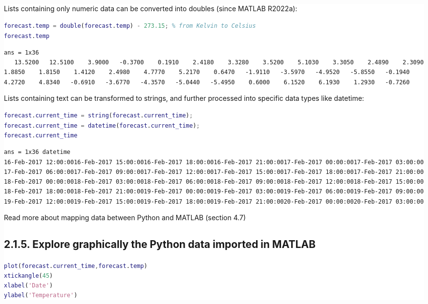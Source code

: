 

Lists containing only numeric data can be converted into doubles (since MATLAB R2022a):



```matlab
forecast.temp = double(forecast.temp) - 273.15; % from Kelvin to Celsius
forecast.temp
```


```text:Output
ans = 1x36    
   13.5200   12.5100    3.9000   -0.3700    0.1910    2.4180    3.3280    3.5200    5.1030    3.3050    2.4890    2.3090    1.8850    1.8150    1.4120    2.4980    4.7770    5.2170    0.6470   -1.9110   -3.5970   -4.9520   -5.8550   -0.1940    4.2720    4.8340   -0.6910   -3.6770   -4.3570   -5.0440   -5.4950    0.6000    6.1520    6.1930    1.2930   -0.7260

```



Lists containing text can be transformed to strings, and further processed into specific data types like datetime:



```matlab
forecast.current_time = string(forecast.current_time);
forecast.current_time = datetime(forecast.current_time);
forecast.current_time
```


```text:Output
ans = 1x36 datetime    
16-Feb-2017 12:00:0016-Feb-2017 15:00:0016-Feb-2017 18:00:0016-Feb-2017 21:00:0017-Feb-2017 00:00:0017-Feb-2017 03:00:0017-Feb-2017 06:00:0017-Feb-2017 09:00:0017-Feb-2017 12:00:0017-Feb-2017 15:00:0017-Feb-2017 18:00:0017-Feb-2017 21:00:0018-Feb-2017 00:00:0018-Feb-2017 03:00:0018-Feb-2017 06:00:0018-Feb-2017 09:00:0018-Feb-2017 12:00:0018-Feb-2017 15:00:0018-Feb-2017 18:00:0018-Feb-2017 21:00:0019-Feb-2017 00:00:0019-Feb-2017 03:00:0019-Feb-2017 06:00:0019-Feb-2017 09:00:0019-Feb-2017 12:00:0019-Feb-2017 15:00:0019-Feb-2017 18:00:0019-Feb-2017 21:00:0020-Feb-2017 00:00:0020-Feb-2017 03:00:00

```



Read more about mapping data between Python and MATLAB (section 4.7)


## 2.1.5. Explore graphically the Python data imported in MATLAB

```matlab
plot(forecast.current_time,forecast.temp)
xtickangle(45)
xlabel('Date')
ylabel('Temperature')
```
